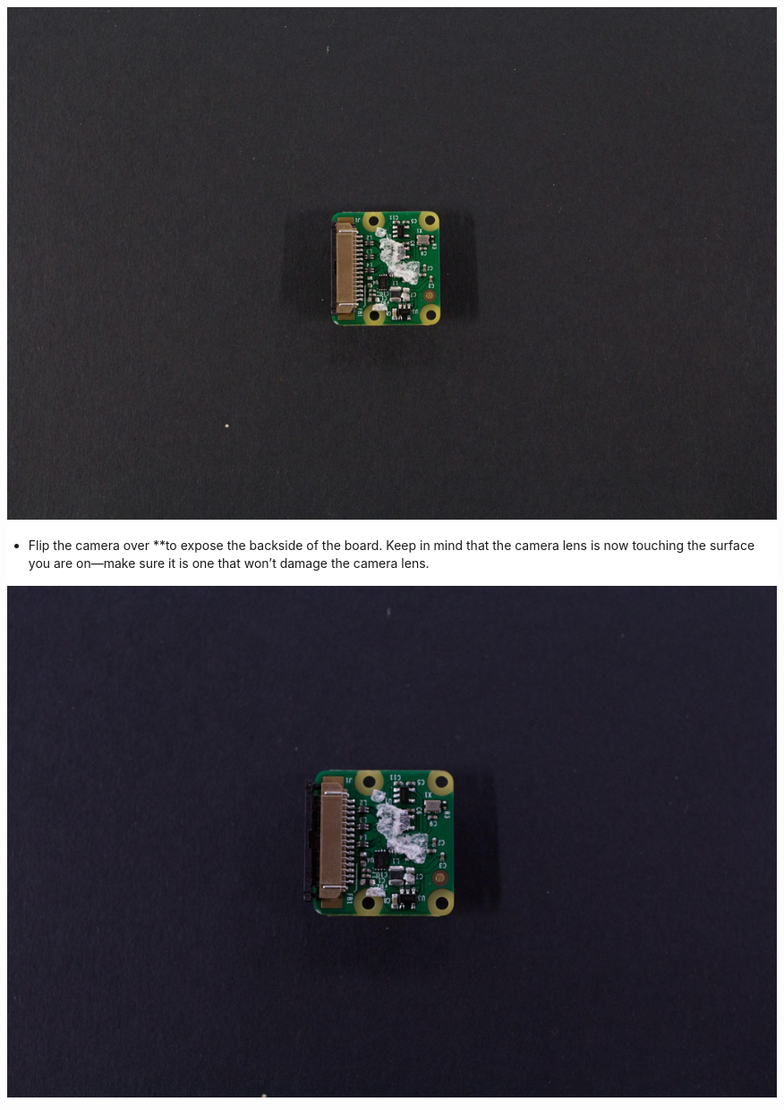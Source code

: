 ![image alt text*](images/image_7.jpg)

* Flip the camera over **to expose the backside of the board. Keep in mind that the camera lens is now touching the surface you are on—make sure it is one that won’t damage the camera lens.

![image alt text*](images/image_8.jpg)
